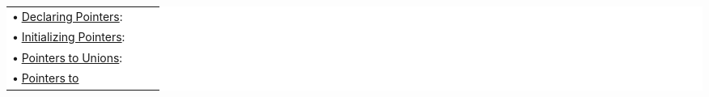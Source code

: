 |  |  |  |
|:---|----|:---|
| • <a href="#Declaring-Pointers" accesskey="1">Declaring Pointers</a>: |    |  |
| • <a href="#Initializing-Pointers" accesskey="2">Initializing Pointers</a>: |    |  |
| • <a href="#Pointers-to-Unions" accesskey="3">Pointers to Unions</a>: |    |  |
| • <a href="#Pointers-to-Structures" accesskey="4">Pointers to
